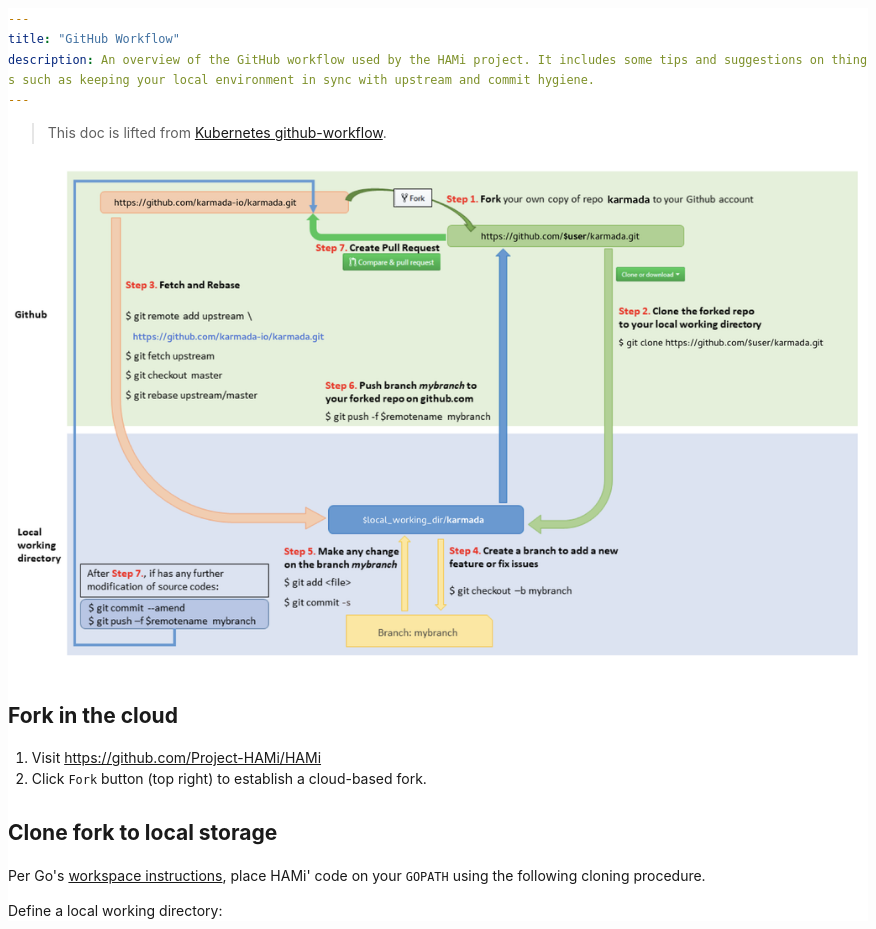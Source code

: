 ```yaml
---
title: "GitHub Workflow"
description: An overview of the GitHub workflow used by the HAMi project. It includes some tips and suggestions on things such as keeping your local environment in sync with upstream and commit hygiene.
---
```


> This doc is lifted from [Kubernetes github-workflow](https://github.com/kubernetes/community/blob/master/contributors/guide/github-workflow.md).

![Git workflow](../resources/contributor/git_workflow.png)

## Fork in the cloud

1. Visit https://github.com/Project-HAMi/HAMi
2. Click `Fork` button (top right) to establish a cloud-based fork.

## Clone fork to local storage

Per Go's [workspace instructions][go-workspace], place HAMi' code on your
`GOPATH` using the following cloning procedure.

[go-workspace]: https://golang.org/doc/code.html#Workspaces

Define a local working directory:
